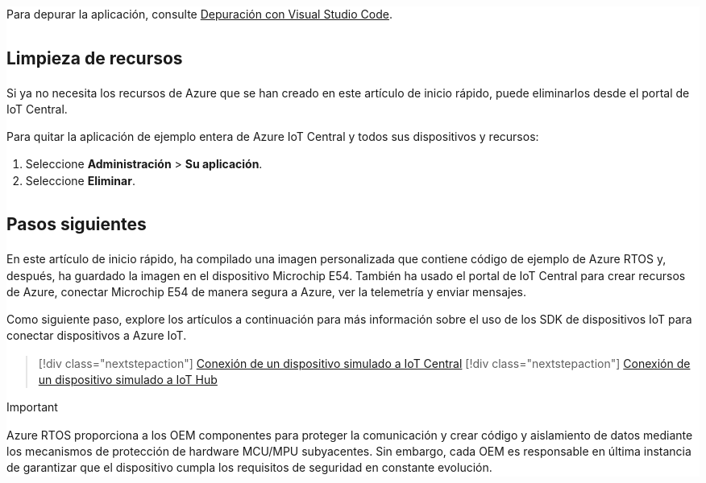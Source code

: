 Para depurar la aplicación, consulte [Depuración con Visual Studio Code](https://github.com/azure-rtos/getting-started/blob/master/docs/debugging.md).

## <a name="clean-up-resources"></a>Limpieza de recursos

Si ya no necesita los recursos de Azure que se han creado en este artículo de inicio rápido, puede eliminarlos desde el portal de IoT Central.

Para quitar la aplicación de ejemplo entera de Azure IoT Central y todos sus dispositivos y recursos:
1. Seleccione **Administración**  > **Su aplicación**.
1. Seleccione **Eliminar**.

## <a name="next-steps"></a>Pasos siguientes

En este artículo de inicio rápido, ha compilado una imagen personalizada que contiene código de ejemplo de Azure RTOS y, después, ha guardado la imagen en el dispositivo Microchip E54. También ha usado el portal de IoT Central para crear recursos de Azure, conectar Microchip E54 de manera segura a Azure, ver la telemetría y enviar mensajes.

Como siguiente paso, explore los artículos a continuación para más información sobre el uso de los SDK de dispositivos IoT para conectar dispositivos a Azure IoT. 

> [!div class="nextstepaction"]
> [Conexión de un dispositivo simulado a IoT Central](quickstart-send-telemetry-central.md)
> [!div class="nextstepaction"]
> [Conexión de un dispositivo simulado a IoT Hub](quickstart-send-telemetry-iot-hub.md)

> [!IMPORTANT]
> Azure RTOS proporciona a los OEM componentes para proteger la comunicación y crear código y aislamiento de datos mediante los mecanismos de protección de hardware MCU/MPU subyacentes. Sin embargo, cada OEM es responsable en última instancia de garantizar que el dispositivo cumpla los requisitos de seguridad en constante evolución.

